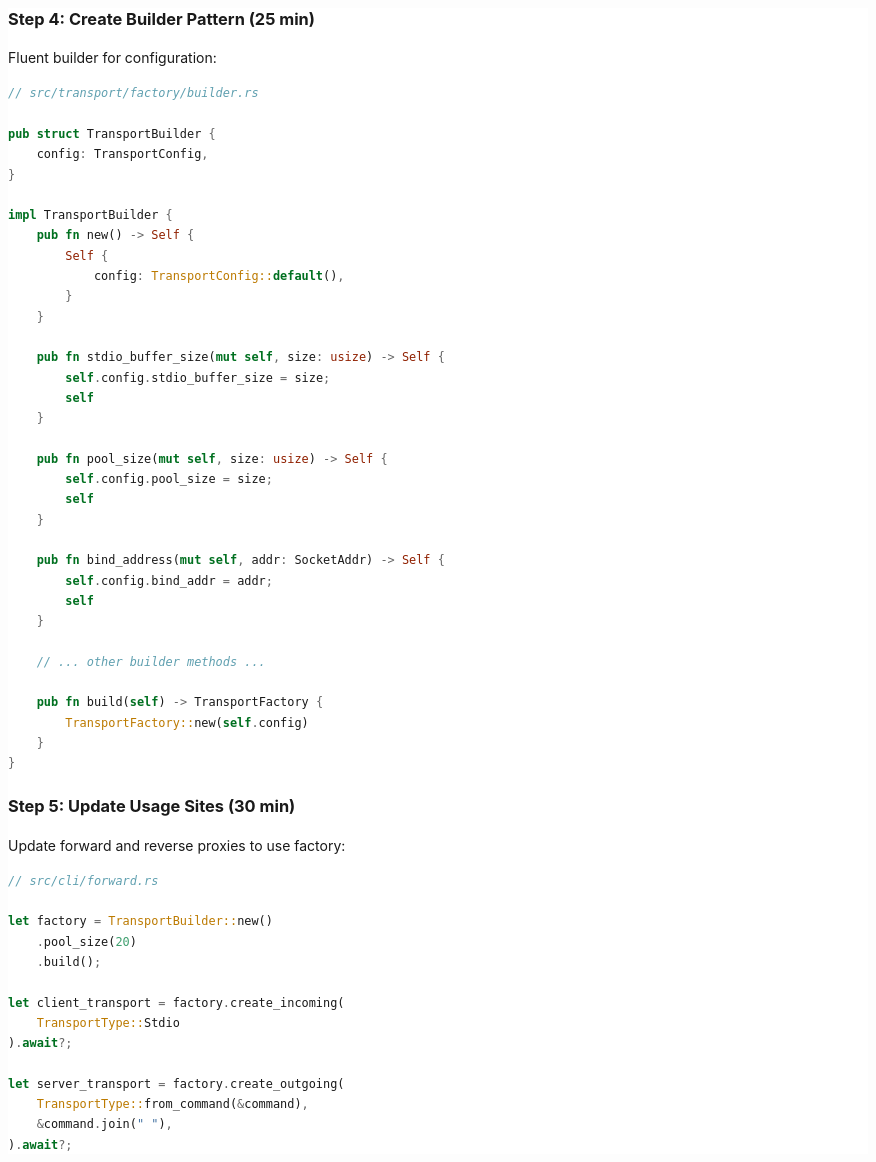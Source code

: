 ### Step 4: Create Builder Pattern (25 min)

Fluent builder for configuration:

```rust
// src/transport/factory/builder.rs

pub struct TransportBuilder {
    config: TransportConfig,
}

impl TransportBuilder {
    pub fn new() -> Self {
        Self {
            config: TransportConfig::default(),
        }
    }
    
    pub fn stdio_buffer_size(mut self, size: usize) -> Self {
        self.config.stdio_buffer_size = size;
        self
    }
    
    pub fn pool_size(mut self, size: usize) -> Self {
        self.config.pool_size = size;
        self
    }
    
    pub fn bind_address(mut self, addr: SocketAddr) -> Self {
        self.config.bind_addr = addr;
        self
    }
    
    // ... other builder methods ...
    
    pub fn build(self) -> TransportFactory {
        TransportFactory::new(self.config)
    }
}
```

### Step 5: Update Usage Sites (30 min)

Update forward and reverse proxies to use factory:

```rust
// src/cli/forward.rs

let factory = TransportBuilder::new()
    .pool_size(20)
    .build();

let client_transport = factory.create_incoming(
    TransportType::Stdio
).await?;

let server_transport = factory.create_outgoing(
    TransportType::from_command(&command),
    &command.join(" "),
).await?;
```
